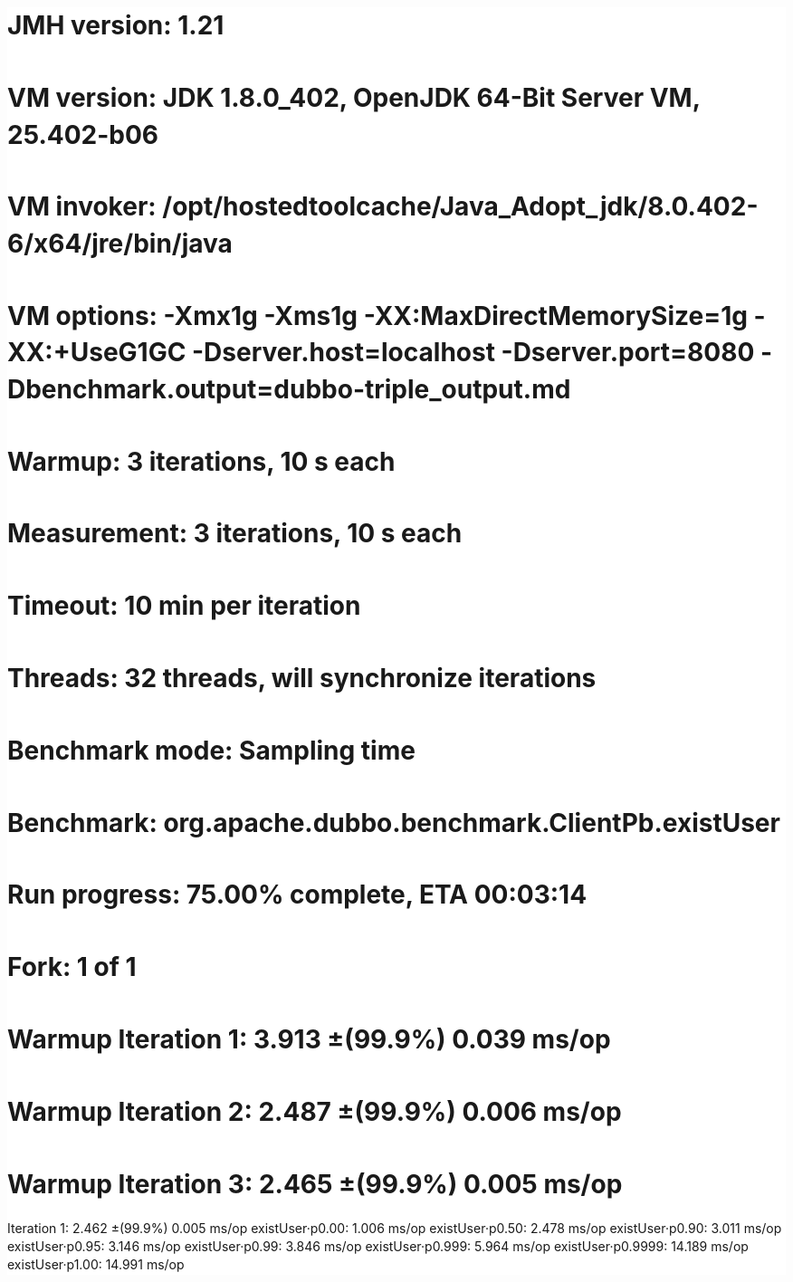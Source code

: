 
# JMH version: 1.21
# VM version: JDK 1.8.0_402, OpenJDK 64-Bit Server VM, 25.402-b06
# VM invoker: /opt/hostedtoolcache/Java_Adopt_jdk/8.0.402-6/x64/jre/bin/java
# VM options: -Xmx1g -Xms1g -XX:MaxDirectMemorySize=1g -XX:+UseG1GC -Dserver.host=localhost -Dserver.port=8080 -Dbenchmark.output=dubbo-triple_output.md
# Warmup: 3 iterations, 10 s each
# Measurement: 3 iterations, 10 s each
# Timeout: 10 min per iteration
# Threads: 32 threads, will synchronize iterations
# Benchmark mode: Sampling time
# Benchmark: org.apache.dubbo.benchmark.ClientPb.existUser

# Run progress: 75.00% complete, ETA 00:03:14
# Fork: 1 of 1
# Warmup Iteration   1: 3.913 ±(99.9%) 0.039 ms/op
# Warmup Iteration   2: 2.487 ±(99.9%) 0.006 ms/op
# Warmup Iteration   3: 2.465 ±(99.9%) 0.005 ms/op
Iteration   1: 2.462 ±(99.9%) 0.005 ms/op
                 existUser·p0.00:   1.006 ms/op
                 existUser·p0.50:   2.478 ms/op
                 existUser·p0.90:   3.011 ms/op
                 existUser·p0.95:   3.146 ms/op
                 existUser·p0.99:   3.846 ms/op
                 existUser·p0.999:  5.964 ms/op
                 existUser·p0.9999: 14.189 ms/op
                 existUser·p1.00:   14.991 ms/op
